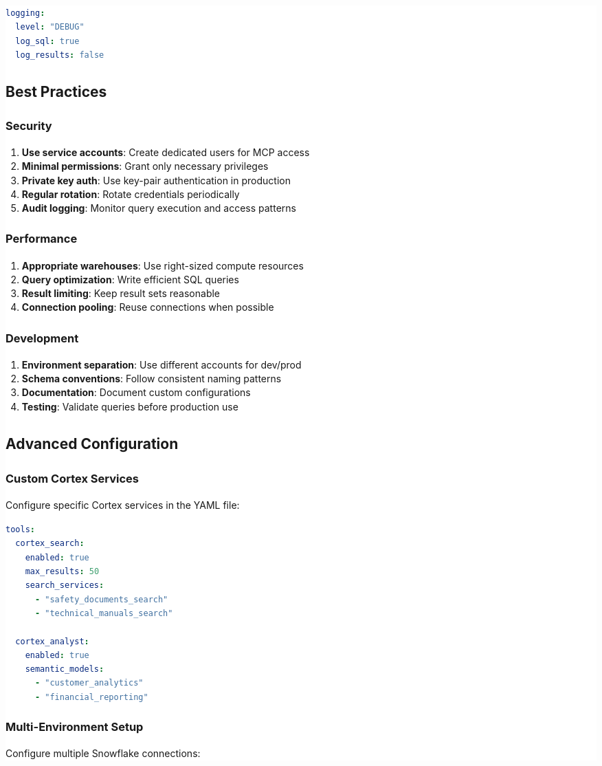 ```yaml
logging:
  level: "DEBUG"
  log_sql: true
  log_results: false
```

## Best Practices

### Security
1. **Use service accounts**: Create dedicated users for MCP access
2. **Minimal permissions**: Grant only necessary privileges
3. **Private key auth**: Use key-pair authentication in production
4. **Regular rotation**: Rotate credentials periodically
5. **Audit logging**: Monitor query execution and access patterns

### Performance
1. **Appropriate warehouses**: Use right-sized compute resources
2. **Query optimization**: Write efficient SQL queries
3. **Result limiting**: Keep result sets reasonable
4. **Connection pooling**: Reuse connections when possible

### Development
1. **Environment separation**: Use different accounts for dev/prod
2. **Schema conventions**: Follow consistent naming patterns
3. **Documentation**: Document custom configurations
4. **Testing**: Validate queries before production use

## Advanced Configuration

### Custom Cortex Services
Configure specific Cortex services in the YAML file:

```yaml
tools:
  cortex_search:
    enabled: true
    max_results: 50
    search_services:
      - "safety_documents_search"
      - "technical_manuals_search"

  cortex_analyst:
    enabled: true
    semantic_models:
      - "customer_analytics"
      - "financial_reporting"
```

### Multi-Environment Setup
Configure multiple Snowflake connections:
